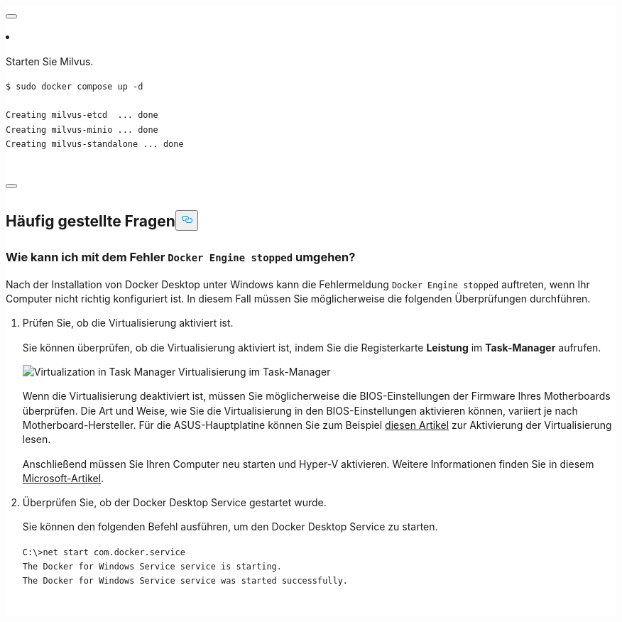 <button class="copy-code-btn"></button></code></pre></li>
<li><p>Starten Sie Milvus.</p>
<pre><code translate="no" class="language-shell">$ <span class="hljs-built_in">sudo</span> docker compose up -d​
​
Creating milvus-etcd  ... <span class="hljs-keyword">done</span>​
Creating milvus-minio ... <span class="hljs-keyword">done</span>​
Creating milvus-standalone ... <span class="hljs-keyword">done</span>​

<button class="copy-code-btn"></button></code></pre></li>
</ol>
<h2 id="FAQs​" class="common-anchor-header">Häufig gestellte Fragen<button data-href="#FAQs​" class="anchor-icon" translate="no">
      <svg translate="no"
        aria-hidden="true"
        focusable="false"
        height="20"
        version="1.1"
        viewBox="0 0 16 16"
        width="16"
      >
        <path
          fill="#0092E4"
          fill-rule="evenodd"
          d="M4 9h1v1H4c-1.5 0-3-1.69-3-3.5S2.55 3 4 3h4c1.45 0 3 1.69 3 3.5 0 1.41-.91 2.72-2 3.25V8.59c.58-.45 1-1.27 1-2.09C10 5.22 8.98 4 8 4H4c-.98 0-2 1.22-2 2.5S3 9 4 9zm9-3h-1v1h1c1 0 2 1.22 2 2.5S13.98 12 13 12H9c-.98 0-2-1.22-2-2.5 0-.83.42-1.64 1-2.09V6.25c-1.09.53-2 1.84-2 3.25C6 11.31 7.55 13 9 13h4c1.45 0 3-1.69 3-3.5S14.5 6 13 6z"
        ></path>
      </svg>
    </button></h2><h3 id="How-can-I-deal-with-the-Docker-Engine-stopped-error​" class="common-anchor-header">Wie kann ich mit dem Fehler <code translate="no">Docker Engine stopped</code> umgehen?</h3><p>Nach der Installation von Docker Desktop unter Windows kann die Fehlermeldung <code translate="no">Docker Engine stopped</code> auftreten, wenn Ihr Computer nicht richtig konfiguriert ist. In diesem Fall müssen Sie möglicherweise die folgenden Überprüfungen durchführen.</p>
<ol>
<li><p>Prüfen Sie, ob die Virtualisierung aktiviert ist.</p>
<p>Sie können überprüfen, ob die Virtualisierung aktiviert ist, indem Sie die Registerkarte <strong>Leistung</strong> im <strong>Task-Manager</strong> aufrufen.</p>
<p>
  
   <span class="img-wrapper"> <img translate="no" src="/docs/v2.5.x/assets/task-manager.png" alt="Virtualization in Task Manager" class="doc-image" id="virtualization-in-task-manager" />
   </span> <span class="img-wrapper"> <span>Virtualisierung im Task-Manager</span> </span></p>
<p>Wenn die Virtualisierung deaktiviert ist, müssen Sie möglicherweise die BIOS-Einstellungen der Firmware Ihres Motherboards überprüfen. Die Art und Weise, wie Sie die Virtualisierung in den BIOS-Einstellungen aktivieren können, variiert je nach Motherboard-Hersteller. Für die ASUS-Hauptplatine können Sie zum Beispiel <a href="https://www.asus.com/support/faq/1043786/">diesen Artikel</a> zur Aktivierung der Virtualisierung lesen.</p>
<p>Anschließend müssen Sie Ihren Computer neu starten und Hyper-V aktivieren. Weitere Informationen finden Sie in diesem <a href="https://learn.microsoft.com/en-us/virtualization/hyper-v-on-windows/quick-start/enable-hyper-v#enable-the-hyper-v-role-through-settings">Microsoft-Artikel</a>.</p></li>
<li><p>Überprüfen Sie, ob der Docker Desktop Service gestartet wurde.</p>
<p>Sie können den folgenden Befehl ausführen, um den Docker Desktop Service zu starten.</p>
<pre><code translate="no" class="language-powershell">C:\&gt;net start com.docker.service​
The Docker <span class="hljs-keyword">for</span> Windows Service service <span class="hljs-keyword">is</span> starting.​
The Docker <span class="hljs-keyword">for</span> Windows Service service was started successfully.​
